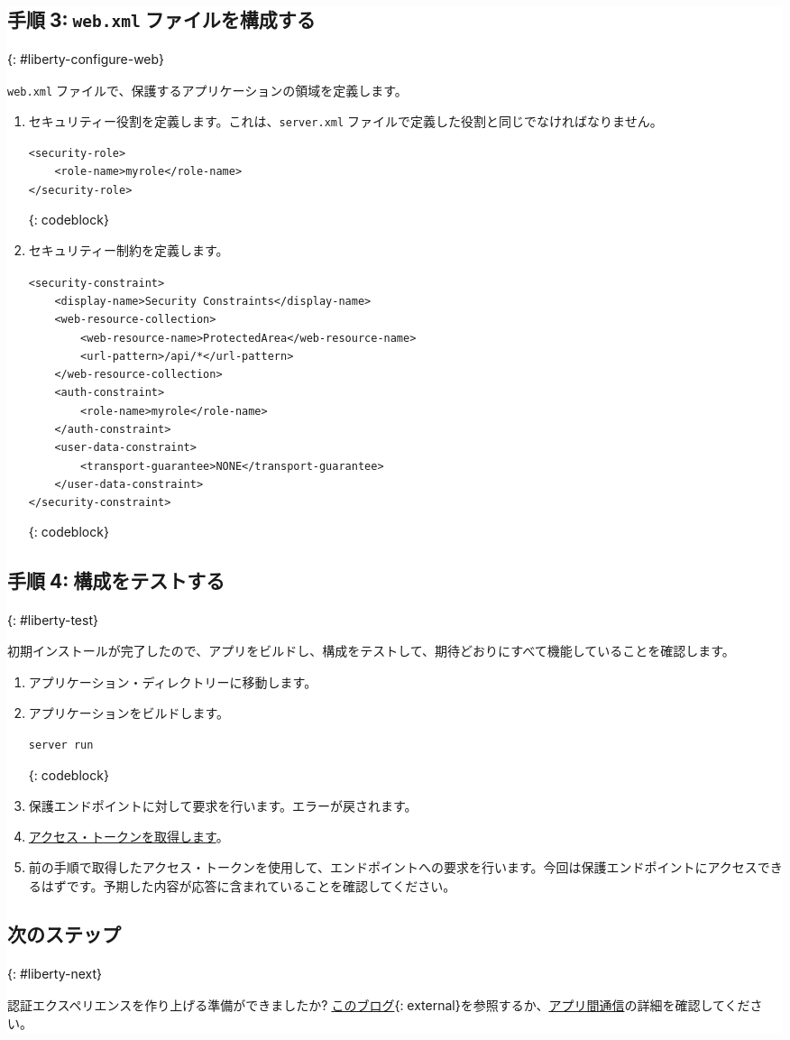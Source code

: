 
## 手順 3: `web.xml` ファイルを構成する
{: #liberty-configure-web}

`web.xml` ファイルで、保護するアプリケーションの領域を定義します。

1. セキュリティー役割を定義します。これは、`server.xml` ファイルで定義した役割と同じでなければなりません。

    ```
    <security-role>
		<role-name>myrole</role-name>
	</security-role>
    ```
    {: codeblock}

2. セキュリティー制約を定義します。

    ```
	<security-constraint>
		<display-name>Security Constraints</display-name>
		<web-resource-collection>
			<web-resource-name>ProtectedArea</web-resource-name>
			<url-pattern>/api/*</url-pattern>
		</web-resource-collection>
		<auth-constraint>
			<role-name>myrole</role-name>
		</auth-constraint>
		<user-data-constraint>
			<transport-guarantee>NONE</transport-guarantee>
		</user-data-constraint>
	</security-constraint>
    ```
    {: codeblock}


## 手順 4: 構成をテストする
{: #liberty-test}

初期インストールが完了したので、アプリをビルドし、構成をテストして、期待どおりにすべて機能していることを確認します。

1. アプリケーション・ディレクトリーに移動します。

2. アプリケーションをビルドします。

    ```
    server run
    ```
    {: codeblock}

3. 保護エンドポイントに対して要求を行います。エラーが戻されます。

4. [アクセス・トークンを取得します](/docs/services/appid?topic=appid-obtain-tokens)。

5. 前の手順で取得したアクセス・トークンを使用して、エンドポイントへの要求を行います。今回は保護エンドポイントにアクセスできるはずです。予期した内容が応答に含まれていることを確認してください。


## 次のステップ
{: #liberty-next}

認証エクスペリエンスを作り上げる準備ができましたか? [このブログ](https://www.ibm.com/cloud/blog/perfecting-the-login-experience-with-liberty-oauth2-and-appid){: external}を参照するか、[アプリ間通信](/docs/services/appid?topic=appid-app)の詳細を確認してください。


